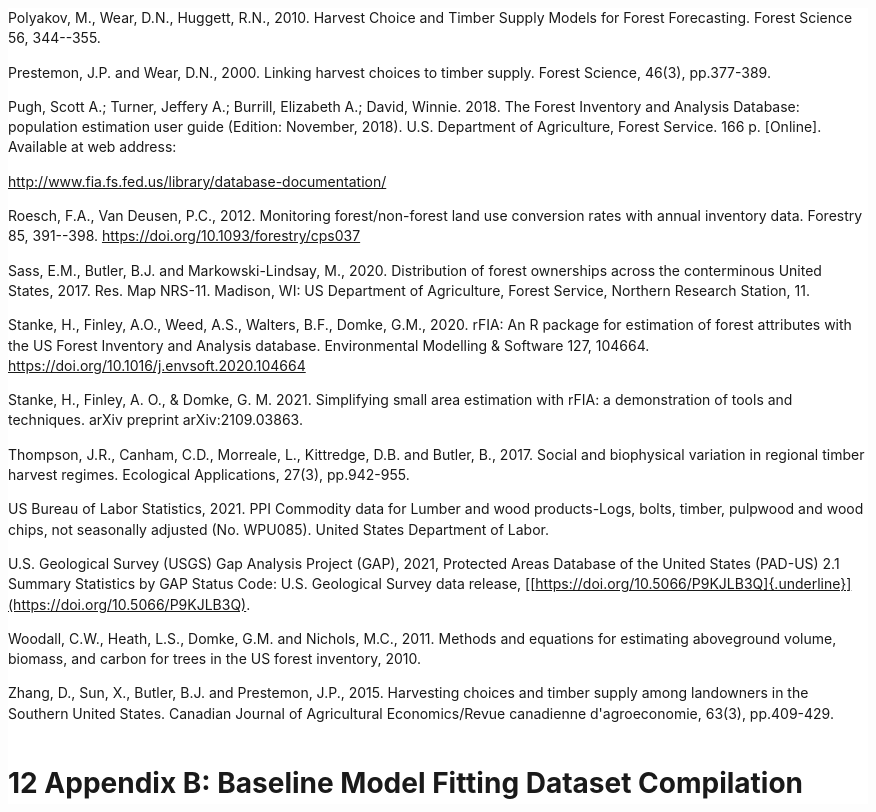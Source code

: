 Polyakov, M., Wear, D.N., Huggett, R.N., 2010. Harvest Choice and
Timber Supply Models for Forest Forecasting. Forest Science 56,
344--355.

Prestemon, J.P. and Wear, D.N., 2000. Linking harvest choices to
timber supply. Forest Science, 46(3), pp.377-389.

Pugh, Scott A.; Turner, Jeffery A.; Burrill, Elizabeth A.; David,
Winnie. 2018. The Forest Inventory and Analysis Database: population
estimation user guide (Edition: November, 2018). U.S. Department of
Agriculture, Forest Service. 166 p. \[Online\]. Available at web
address:

http://www.fia.fs.fed.us/library/database-documentation/

Roesch, F.A., Van Deusen, P.C., 2012. Monitoring forest/non-forest
land use conversion rates with annual inventory data. Forestry 85,
391--398. https://doi.org/10.1093/forestry/cps037

Sass, E.M., Butler, B.J. and Markowski-Lindsay, M., 2020. Distribution
of forest ownerships across the conterminous United States, 2017. Res.
Map NRS-11. Madison, WI: US Department of Agriculture, Forest Service,
Northern Research Station, 11.

Stanke, H., Finley, A.O., Weed, A.S., Walters, B.F., Domke, G.M., 2020. rFIA: An R package for estimation of forest attributes with the
US Forest Inventory and Analysis database. Environmental Modelling &
Software 127, 104664. https://doi.org/10.1016/j.envsoft.2020.104664

Stanke, H., Finley, A. O., & Domke, G. M. 2021. Simplifying small area
estimation with rFIA: a demonstration of tools and techniques. arXiv
preprint arXiv:2109.03863.

Thompson, J.R., Canham, C.D., Morreale, L., Kittredge, D.B. and
Butler, B., 2017. Social and biophysical variation in regional timber
harvest regimes. Ecological Applications, 27(3), pp.942-955.

US Bureau of Labor Statistics, 2021. PPI Commodity data for Lumber and
wood products-Logs, bolts, timber, pulpwood and wood chips, not
seasonally adjusted (No. WPU085). United States Department of Labor.

U.S. Geological Survey (USGS) Gap Analysis Project (GAP), 2021,
Protected Areas Database of the United States (PAD-US) 2.1 Summary
Statistics by GAP Status Code: U.S. Geological Survey data release,
[[https://doi.org/10.5066/P9KJLB3Q]{.underline}](https://doi.org/10.5066/P9KJLB3Q).

Woodall, C.W., Heath, L.S., Domke, G.M. and Nichols, M.C., 2011.
Methods and equations for estimating aboveground volume, biomass, and
carbon for trees in the US forest inventory, 2010.

Zhang, D., Sun, X., Butler, B.J. and Prestemon, J.P., 2015. Harvesting
choices and timber supply among landowners in the Southern United
States. Canadian Journal of Agricultural Economics/Revue canadienne
d\'agroeconomie, 63(3), pp.409-429.

# 12 Appendix B: Baseline Model Fitting Dataset Compilation


[^4]: Raile, G.K., 1982. Estimating Stump Volume.
[^9]: https://www.epa.gov/eco-research/level-iii-and-iv-ecoregions-continental-united-states